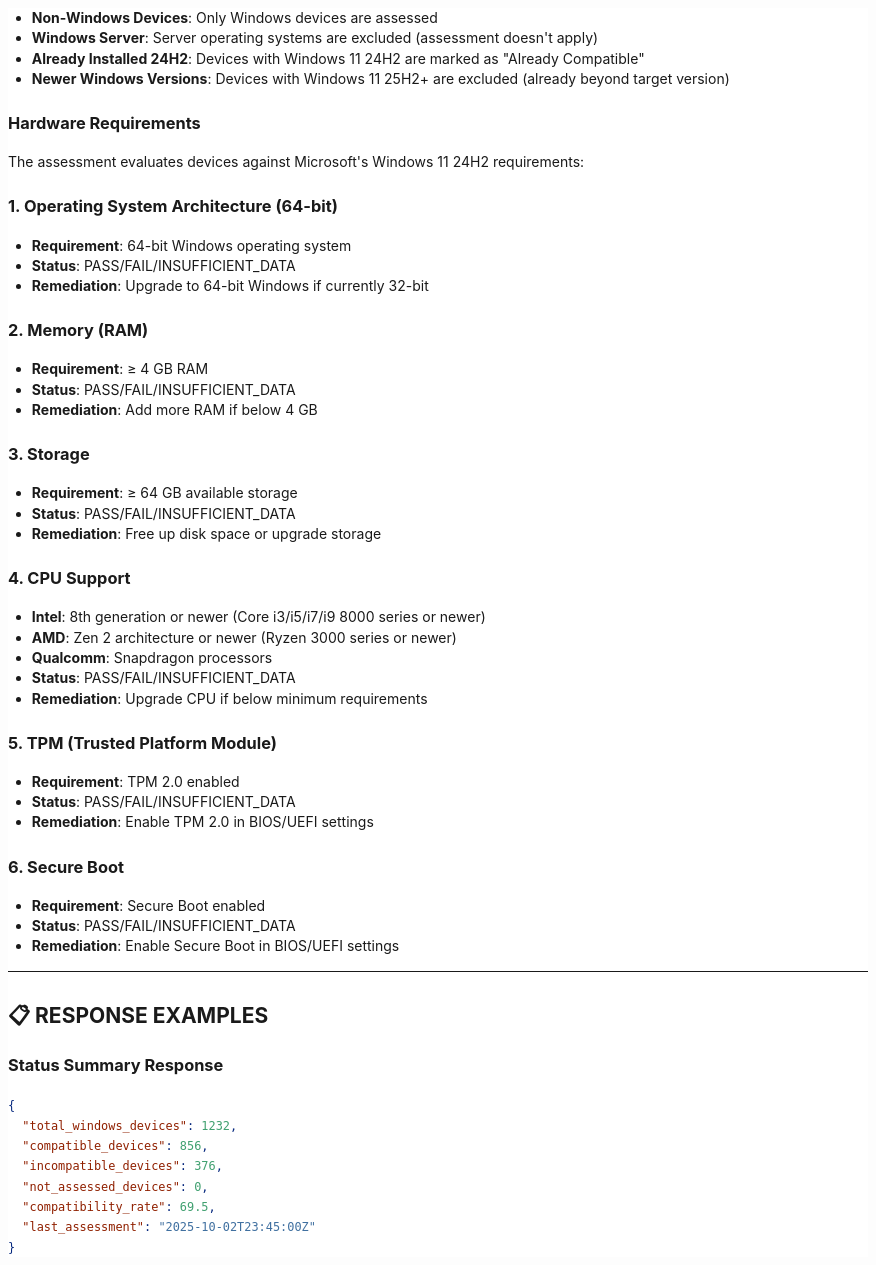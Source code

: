 - **Non-Windows Devices**: Only Windows devices are assessed
- **Windows Server**: Server operating systems are excluded (assessment doesn't apply)
- **Already Installed 24H2**: Devices with Windows 11 24H2 are marked as "Already Compatible"
- **Newer Windows Versions**: Devices with Windows 11 25H2+ are excluded (already beyond target version)

### **Hardware Requirements**
The assessment evaluates devices against Microsoft's Windows 11 24H2 requirements:

### **1. Operating System Architecture (64-bit)**
- **Requirement**: 64-bit Windows operating system
- **Status**: PASS/FAIL/INSUFFICIENT_DATA
- **Remediation**: Upgrade to 64-bit Windows if currently 32-bit

### **2. Memory (RAM)**
- **Requirement**: ≥ 4 GB RAM
- **Status**: PASS/FAIL/INSUFFICIENT_DATA
- **Remediation**: Add more RAM if below 4 GB

### **3. Storage**
- **Requirement**: ≥ 64 GB available storage
- **Status**: PASS/FAIL/INSUFFICIENT_DATA
- **Remediation**: Free up disk space or upgrade storage

### **4. CPU Support**
- **Intel**: 8th generation or newer (Core i3/i5/i7/i9 8000 series or newer)
- **AMD**: Zen 2 architecture or newer (Ryzen 3000 series or newer)
- **Qualcomm**: Snapdragon processors
- **Status**: PASS/FAIL/INSUFFICIENT_DATA
- **Remediation**: Upgrade CPU if below minimum requirements

### **5. TPM (Trusted Platform Module)**
- **Requirement**: TPM 2.0 enabled
- **Status**: PASS/FAIL/INSUFFICIENT_DATA
- **Remediation**: Enable TPM 2.0 in BIOS/UEFI settings

### **6. Secure Boot**
- **Requirement**: Secure Boot enabled
- **Status**: PASS/FAIL/INSUFFICIENT_DATA
- **Remediation**: Enable Secure Boot in BIOS/UEFI settings

---

## 📋 **RESPONSE EXAMPLES**

### **Status Summary Response**
```json
{
  "total_windows_devices": 1232,
  "compatible_devices": 856,
  "incompatible_devices": 376,
  "not_assessed_devices": 0,
  "compatibility_rate": 69.5,
  "last_assessment": "2025-10-02T23:45:00Z"
}
```

